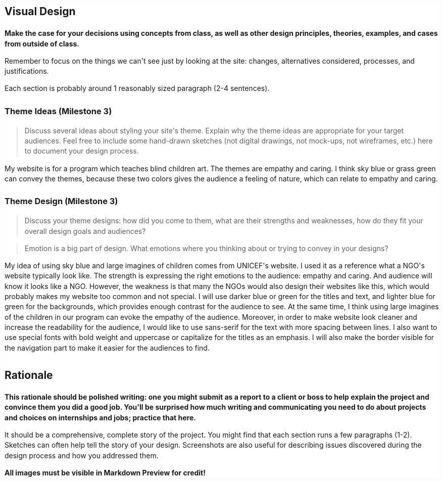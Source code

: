 
## Visual Design

**Make the case for your decisions using concepts from class, as well as other design principles, theories, examples, and cases from outside of class.**

Remember to focus on the things we can't see just by looking at the site: changes, alternatives considered, processes, and justifications.

Each section is probably around 1 reasonably sized paragraph (2-4 sentences).

### Theme Ideas (Milestone 3)
> Discuss several ideas about styling your site's theme. Explain why the theme ideas are appropriate for your target audiences. Feel free to include some hand-drawn sketches (not digital drawings, not mock-ups, not wireframes, etc.) here to document your design process.

My website is for a program which teaches blind children art. The themes are empathy and caring.
I think sky blue or grass green can convey the themes, because these two colors gives the audience a feeling of nature, which can relate to empathy and caring.

### Theme Design (Milestone 3)
> Discuss your theme designs: how did you come to them, what are their strengths and weaknesses, how do they fit your overall design goals and audiences?

> Emotion is a big part of design. What emotions where you thinking about or trying to convey in your designs?

My idea of using sky blue and large imagines of children comes from UNICEF's website. I used it as a reference what a NGO's website typically look like. The strength is expressing the right emotions to the audience: empathy and caring. And audience will know it looks like a NGO. However, the weakness is that many the NGOs would also design their websites like this, which would probably makes my website too common and not special.
I will use darker blue or green for the titles and text, and lighter blue for green for the backgrounds, which provides enough contrast for the audience to see. At the same time, I think using large imagines of the children in our program can evoke the empathy of the audience.
Moreover, in order to make website look cleaner and increase the readability for the audience, I would like to use sans-serif for the text with more spacing between lines. I also want to use special fonts with bold weight and uppercase or capitalize for the titles as an emphasis. I will also make the border visible for the navigation part to make it easier for the audiences to find.


## Rationale

**This rationale should be polished writing: one you might submit as a report to a client or boss to help explain the project and convince them you did a good job. You'll be surprised how much writing and communicating you need to do about projects and choices on internships and jobs; practice that here.**

It should be a comprehensive, complete story of the project. You might find that each section runs a few paragraphs (1-2). Sketches can often help tell the story of your design. Screenshots are also useful for describing issues discovered during the design process and how you addressed them.

**All images must be visible in Markdown Preview for credit!**
